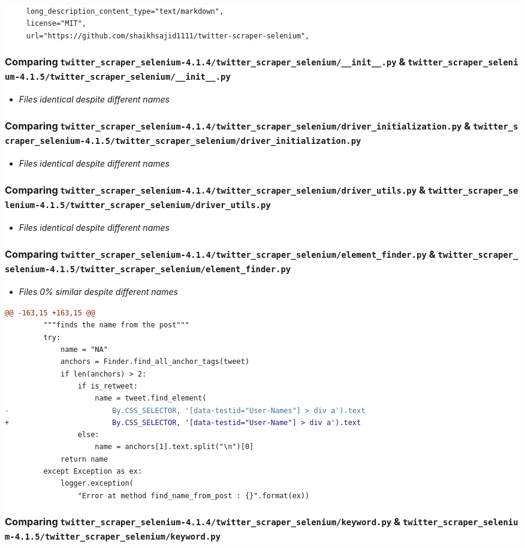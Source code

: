 ```diff
     long_description_content_type="text/markdown",
     license="MIT",
     url="https://github.com/shaikhsajid1111/twitter-scraper-selenium",
```

### Comparing `twitter_scraper_selenium-4.1.4/twitter_scraper_selenium/__init__.py` & `twitter_scraper_selenium-4.1.5/twitter_scraper_selenium/__init__.py`

 * *Files identical despite different names*

### Comparing `twitter_scraper_selenium-4.1.4/twitter_scraper_selenium/driver_initialization.py` & `twitter_scraper_selenium-4.1.5/twitter_scraper_selenium/driver_initialization.py`

 * *Files identical despite different names*

### Comparing `twitter_scraper_selenium-4.1.4/twitter_scraper_selenium/driver_utils.py` & `twitter_scraper_selenium-4.1.5/twitter_scraper_selenium/driver_utils.py`

 * *Files identical despite different names*

### Comparing `twitter_scraper_selenium-4.1.4/twitter_scraper_selenium/element_finder.py` & `twitter_scraper_selenium-4.1.5/twitter_scraper_selenium/element_finder.py`

 * *Files 0% similar despite different names*

```diff
@@ -163,15 +163,15 @@
         """finds the name from the post"""
         try:
             name = "NA"
             anchors = Finder.find_all_anchor_tags(tweet)
             if len(anchors) > 2:
                 if is_retweet:
                     name = tweet.find_element(
-                        By.CSS_SELECTOR, '[data-testid="User-Names"] > div a').text
+                        By.CSS_SELECTOR, '[data-testid="User-Name"] > div a').text
                 else:
                     name = anchors[1].text.split("\n")[0]
             return name
         except Exception as ex:
             logger.exception(
                 "Error at method find_name_from_post : {}".format(ex))
```

### Comparing `twitter_scraper_selenium-4.1.4/twitter_scraper_selenium/keyword.py` & `twitter_scraper_selenium-4.1.5/twitter_scraper_selenium/keyword.py`
